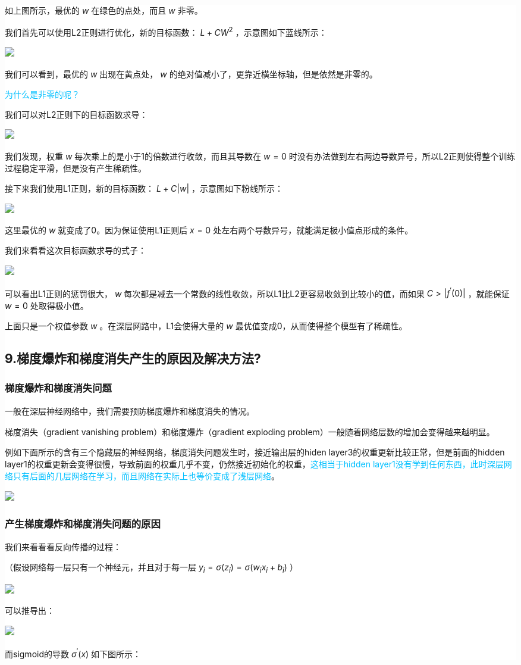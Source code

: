 如上图所示，最优的 $w$ 在绿色的点处，而且 $w$ 非零。

我们首先可以使用L2正则进行优化，新的目标函数： $L + CW^{2}$ ，示意图如下蓝线所示：

![](https://img-blog.csdnimg.cn/20200817113043873.png)

我们可以看到，最优的 $w$ 出现在黄点处， $w$ 的绝对值减小了，更靠近横坐标轴，但是依然是非零的。

<font color=DeepSkyBlue>为什么是非零的呢？</font>

我们可以对L2正则下的目标函数求导：

![](https://files.mdnice.com/user/33499/6fff569d-11fa-4c0d-93e7-604f6aed387e.png)

我们发现，权重 $w$ 每次乘上的是小于1的倍数进行收敛，而且其导数在 $w=0$ 时没有办法做到左右两边导数异号，所以L2正则使得整个训练过程稳定平滑，但是没有产生稀疏性。

接下来我们使用L1正则，新的目标函数： $L + C|w|$ ，示意图如下粉线所示：

![](https://img-blog.csdnimg.cn/20200817115050210.png)

这里最优的 $w$ 就变成了0。因为保证使用L1正则后 $x=0$ 处左右两个导数异号，就能满足极小值点形成的条件。

我们来看看这次目标函数求导的式子：

![](https://img-blog.csdnimg.cn/20200817115308997.png)

可以看出L1正则的惩罚很大， $w$ 每次都是减去一个常数的线性收敛，所以L1比L2更容易收敛到比较小的值，而如果 $C > |f^{'}(0)|$ ，就能保证 $w = 0$ 处取得极小值。

上面只是一个权值参数 $w$ 。在深层网路中，L1会使得大量的 $w$ 最优值变成0，从而使得整个模型有了稀疏性。

<h2 id="9.梯度爆炸和梯度消失产生的原因及解决方法">9.梯度爆炸和梯度消失产生的原因及解决方法?</h2>

### 梯度爆炸和梯度消失问题

一般在深层神经网络中，我们需要预防梯度爆炸和梯度消失的情况。

梯度消失（gradient vanishing problem）和梯度爆炸（gradient exploding problem）一般随着网络层数的增加会变得越来越明显。

例如下面所示的含有三个隐藏层的神经网络，梯度消失问题发生时，接近输出层的hiden layer3的权重更新比较正常，但是前面的hidden layer1的权重更新会变得很慢，导致前面的权重几乎不变，仍然接近初始化的权重，<font color=DeepSkyBlue>这相当于hidden layer1没有学到任何东西，此时深层网络只有后面的几层网络在学习，而且网络在实际上也等价变成了浅层网络</font>。

![](https://img-blog.csdnimg.cn/2020071110042155.png)

### 产生梯度爆炸和梯度消失问题的原因

我们来看看看反向传播的过程：

（假设网络每一层只有一个神经元，并且对于每一层 $y_{i} = \sigma(z_{i}) = \sigma(w_{i}x_{i} + b_{i})$ ）

![](https://img-blog.csdnimg.cn/20200711101713569.png)

可以推导出：

![](https://img-blog.csdnimg.cn/20200711101729614.png)

而sigmoid的导数 $\sigma^{'}(x)$ 如下图所示：
